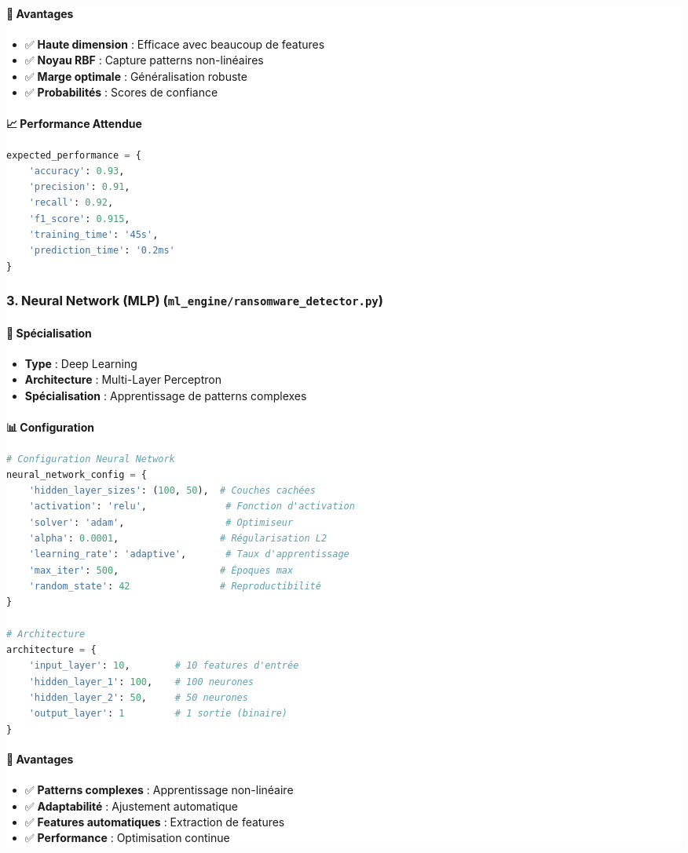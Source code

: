 #### 🎯 Avantages
- ✅ **Haute dimension** : Efficace avec beaucoup de features
- ✅ **Noyau RBF** : Capture patterns non-linéaires
- ✅ **Marge optimale** : Généralisation robuste
- ✅ **Probabilités** : Scores de confiance

#### 📈 Performance Attendue
```python
expected_performance = {
    'accuracy': 0.93,
    'precision': 0.91,
    'recall': 0.92,
    'f1_score': 0.915,
    'training_time': '45s',
    'prediction_time': '0.2ms'
}
```

### 3. **Neural Network (MLP)** (`ml_engine/ransomware_detector.py`)

#### 🎯 Spécialisation
- **Type** : Deep Learning
- **Architecture** : Multi-Layer Perceptron
- **Spécialisation** : Apprentissage de patterns complexes

#### 📊 Configuration
```python
# Configuration Neural Network
neural_network_config = {
    'hidden_layer_sizes': (100, 50),  # Couches cachées
    'activation': 'relu',              # Fonction d'activation
    'solver': 'adam',                  # Optimiseur
    'alpha': 0.0001,                  # Régularisation L2
    'learning_rate': 'adaptive',       # Taux d'apprentissage
    'max_iter': 500,                  # Époques max
    'random_state': 42                # Reproductibilité
}

# Architecture
architecture = {
    'input_layer': 10,        # 10 features d'entrée
    'hidden_layer_1': 100,    # 100 neurones
    'hidden_layer_2': 50,     # 50 neurones
    'output_layer': 1         # 1 sortie (binaire)
}
```

#### 🎯 Avantages
- ✅ **Patterns complexes** : Apprentissage non-linéaire
- ✅ **Adaptabilité** : Ajustement automatique
- ✅ **Features automatiques** : Extraction de features
- ✅ **Performance** : Optimisation continue
